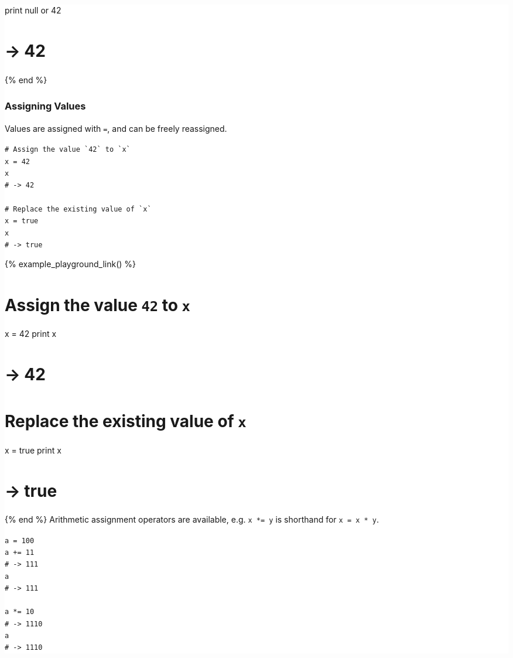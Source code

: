 print null or 42
# -> 42

{% end %}
### Assigning Values

Values are assigned with `=`, and can be freely reassigned.

````koto
# Assign the value `42` to `x`
x = 42
x
# -> 42

# Replace the existing value of `x` 
x = true
x
# -> true
````

{% example_playground_link() %}
# Assign the value `42` to `x`
x = 42
print x
# -> 42

# Replace the existing value of `x` 
x = true
print x
# -> true

{% end %}
Arithmetic assignment operators are available, e.g. `x *= y` is shorthand for 
`x = x * y`.

````koto
a = 100
a += 11
# -> 111
a
# -> 111

a *= 10
# -> 1110
a
# -> 1110
````
